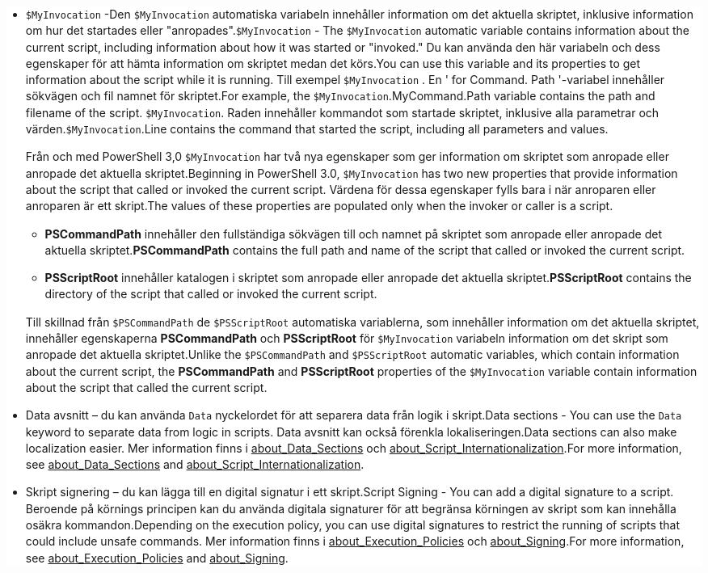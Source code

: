 - <span data-ttu-id="a005f-231">`$MyInvocation` -Den `$MyInvocation` automatiska variabeln innehåller information om det aktuella skriptet, inklusive information om hur det startades eller "anropades".</span><span class="sxs-lookup"><span data-stu-id="a005f-231">`$MyInvocation` - The `$MyInvocation` automatic variable contains information about the current script, including information about how it was started or "invoked."</span></span> <span data-ttu-id="a005f-232">Du kan använda den här variabeln och dess egenskaper för att hämta information om skriptet medan det körs.</span><span class="sxs-lookup"><span data-stu-id="a005f-232">You can use this variable and its properties to get information about the script while it is running.</span></span> <span data-ttu-id="a005f-233">Till exempel `$MyInvocation` . En ' for Command. Path '-variabel innehåller sökvägen och fil namnet för skriptet.</span><span class="sxs-lookup"><span data-stu-id="a005f-233">For example, the `$MyInvocation`.MyCommand.Path variable contains the path and filename of the script.</span></span> <span data-ttu-id="a005f-234">`$MyInvocation`. Raden innehåller kommandot som startade skriptet, inklusive alla parametrar och värden.</span><span class="sxs-lookup"><span data-stu-id="a005f-234">`$MyInvocation`.Line contains the command that started the script, including all parameters and values.</span></span>

  <span data-ttu-id="a005f-235">Från och med PowerShell 3,0 `$MyInvocation` har två nya egenskaper som ger information om skriptet som anropade eller anropade det aktuella skriptet.</span><span class="sxs-lookup"><span data-stu-id="a005f-235">Beginning in PowerShell 3.0, `$MyInvocation` has two new properties that provide information about the script that called or invoked the current script.</span></span> <span data-ttu-id="a005f-236">Värdena för dessa egenskaper fylls bara i när anroparen eller anroparen är ett skript.</span><span class="sxs-lookup"><span data-stu-id="a005f-236">The values of these properties are populated only when the invoker or caller is a script.</span></span>

  - <span data-ttu-id="a005f-237">**PSCommandPath** innehåller den fullständiga sökvägen till och namnet på skriptet som anropade eller anropade det aktuella skriptet.</span><span class="sxs-lookup"><span data-stu-id="a005f-237">**PSCommandPath** contains the full path and name of the script that called or invoked the current script.</span></span>

  - <span data-ttu-id="a005f-238">**PSScriptRoot** innehåller katalogen i skriptet som anropade eller anropade det aktuella skriptet.</span><span class="sxs-lookup"><span data-stu-id="a005f-238">**PSScriptRoot** contains the directory of the script that called or invoked the current script.</span></span>

  <span data-ttu-id="a005f-239">Till skillnad från `$PSCommandPath` de `$PSScriptRoot` automatiska variablerna, som innehåller information om det aktuella skriptet, innehåller egenskaperna **PSCommandPath** och **PSScriptRoot** för `$MyInvocation` variabeln information om det skript som anropade det aktuella skriptet.</span><span class="sxs-lookup"><span data-stu-id="a005f-239">Unlike the `$PSCommandPath` and `$PSScriptRoot` automatic variables, which contain information about the current script, the **PSCommandPath** and **PSScriptRoot** properties of the `$MyInvocation` variable contain information about the script that called the current script.</span></span>

- <span data-ttu-id="a005f-240">Data avsnitt – du kan använda `Data` nyckelordet för att separera data från logik i skript.</span><span class="sxs-lookup"><span data-stu-id="a005f-240">Data sections - You can use the `Data` keyword to separate data from logic in scripts.</span></span> <span data-ttu-id="a005f-241">Data avsnitt kan också förenkla lokaliseringen.</span><span class="sxs-lookup"><span data-stu-id="a005f-241">Data sections can also make localization easier.</span></span> <span data-ttu-id="a005f-242">Mer information finns i [about_Data_Sections](about_Data_Sections.md) och [about_Script_Internationalization](about_Script_Internationalization.md).</span><span class="sxs-lookup"><span data-stu-id="a005f-242">For more information, see [about_Data_Sections](about_Data_Sections.md) and [about_Script_Internationalization](about_Script_Internationalization.md).</span></span>

- <span data-ttu-id="a005f-243">Skript signering – du kan lägga till en digital signatur i ett skript.</span><span class="sxs-lookup"><span data-stu-id="a005f-243">Script Signing - You can add a digital signature to a script.</span></span> <span data-ttu-id="a005f-244">Beroende på körnings principen kan du använda digitala signaturer för att begränsa körningen av skript som kan innehålla osäkra kommandon.</span><span class="sxs-lookup"><span data-stu-id="a005f-244">Depending on the execution policy, you can use digital signatures to restrict the running of scripts that could include unsafe commands.</span></span> <span data-ttu-id="a005f-245">Mer information finns i [about_Execution_Policies](about_Execution_Policies.md) och [about_Signing](about_Signing.md).</span><span class="sxs-lookup"><span data-stu-id="a005f-245">For more information, see [about_Execution_Policies](about_Execution_Policies.md) and [about_Signing](about_Signing.md).</span></span>
